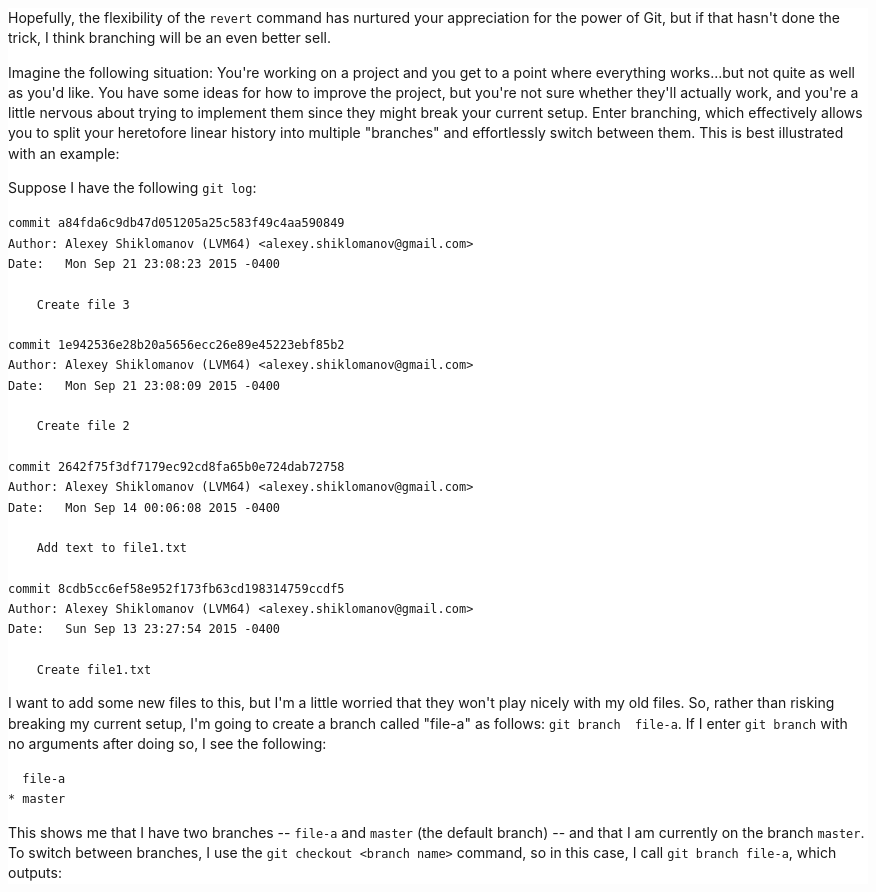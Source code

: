 Hopefully, the flexibility of the `revert` command has nurtured your 
appreciation for the power of Git, but if that hasn't done the trick, I think 
branching will be an even better sell.

Imagine the following situation: You're working on a project and you get to a 
point where everything works...but not quite as well as you'd like. You have 
some ideas for how to improve the project, but you're not sure whether they'll 
actually work, and you're a little nervous about trying to implement them 
since they might break your current setup. Enter branching, which effectively 
allows you to split your heretofore linear history into multiple "branches" 
and effortlessly switch between them. This is best illustrated with an 
example:

Suppose I have the following `git log`:

~~~
commit a84fda6c9db47d051205a25c583f49c4aa590849
Author: Alexey Shiklomanov (LVM64) <alexey.shiklomanov@gmail.com>
Date:   Mon Sep 21 23:08:23 2015 -0400

    Create file 3

commit 1e942536e28b20a5656ecc26e89e45223ebf85b2
Author: Alexey Shiklomanov (LVM64) <alexey.shiklomanov@gmail.com>
Date:   Mon Sep 21 23:08:09 2015 -0400

    Create file 2

commit 2642f75f3df7179ec92cd8fa65b0e724dab72758
Author: Alexey Shiklomanov (LVM64) <alexey.shiklomanov@gmail.com>
Date:   Mon Sep 14 00:06:08 2015 -0400

    Add text to file1.txt

commit 8cdb5cc6ef58e952f173fb63cd198314759ccdf5
Author: Alexey Shiklomanov (LVM64) <alexey.shiklomanov@gmail.com>
Date:   Sun Sep 13 23:27:54 2015 -0400

    Create file1.txt
~~~

I want to add some new files to this, but I'm a little worried that they won't 
play nicely with my old files. So, rather than risking breaking my current 
setup, I'm going to create a branch called "file-a" as follows: `git branch 
file-a`. If I enter `git branch` with no arguments after doing so, I see the 
following:

~~~
  file-a
* master
~~~

This shows me that I have two branches -- `file-a` and `master` (the default 
branch) -- and that I am currently on the branch `master`. To switch between 
branches, I use the `git checkout <branch name>` command, so in this case, I 
call `git branch file-a`, which outputs:
